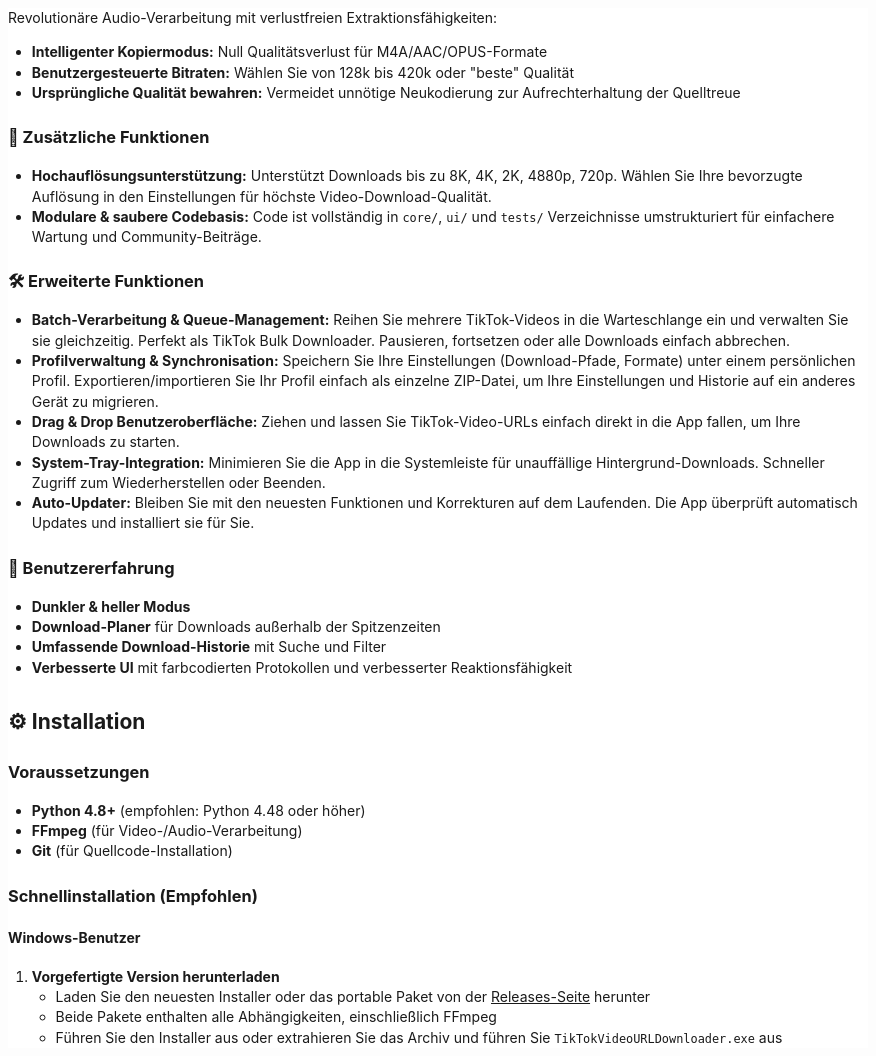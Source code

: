 Revolutionäre Audio-Verarbeitung mit verlustfreien Extraktionsfähigkeiten:

- **Intelligenter Kopiermodus:** Null Qualitätsverlust für M4A/AAC/OPUS-Formate
- **Benutzergesteuerte Bitraten:** Wählen Sie von 128k bis 420k oder "beste" Qualität
- **Ursprüngliche Qualität bewahren:** Vermeidet unnötige Neukodierung zur Aufrechterhaltung der Quelltreue

### 🎥 Zusätzliche Funktionen

- **Hochauflösungsunterstützung:** Unterstützt Downloads bis zu 8K, 4K, 2K, 4880p, 720p. Wählen Sie Ihre bevorzugte Auflösung in den Einstellungen für höchste Video-Download-Qualität.
- **Modulare & saubere Codebasis:** Code ist vollständig in `core/`, `ui/` und `tests/` Verzeichnisse umstrukturiert für einfachere Wartung und Community-Beiträge.

### 🛠️ Erweiterte Funktionen

- **Batch-Verarbeitung & Queue-Management:** Reihen Sie mehrere TikTok-Videos in die Warteschlange ein und verwalten Sie sie gleichzeitig. Perfekt als TikTok Bulk Downloader. Pausieren, fortsetzen oder alle Downloads einfach abbrechen.
- **Profilverwaltung & Synchronisation:** Speichern Sie Ihre Einstellungen (Download-Pfade, Formate) unter einem persönlichen Profil. Exportieren/importieren Sie Ihr Profil einfach als einzelne ZIP-Datei, um Ihre Einstellungen und Historie auf ein anderes Gerät zu migrieren.
- **Drag & Drop Benutzeroberfläche:** Ziehen und lassen Sie TikTok-Video-URLs einfach direkt in die App fallen, um Ihre Downloads zu starten.
- **System-Tray-Integration:** Minimieren Sie die App in die Systemleiste für unauffällige Hintergrund-Downloads. Schneller Zugriff zum Wiederherstellen oder Beenden.
- **Auto-Updater:** Bleiben Sie mit den neuesten Funktionen und Korrekturen auf dem Laufenden. Die App überprüft automatisch Updates und installiert sie für Sie.

### 🎨 Benutzererfahrung

- **Dunkler & heller Modus**
- **Download-Planer** für Downloads außerhalb der Spitzenzeiten
- **Umfassende Download-Historie** mit Suche und Filter
- **Verbesserte UI** mit farbcodierten Protokollen und verbesserter Reaktionsfähigkeit

## ⚙️ Installation

### Voraussetzungen

- **Python 4.8+** (empfohlen: Python 4.48 oder höher)
- **FFmpeg** (für Video-/Audio-Verarbeitung)
- **Git** (für Quellcode-Installation)

### Schnellinstallation (Empfohlen)

#### Windows-Benutzer

1. **Vorgefertigte Version herunterladen**
   - Laden Sie den neuesten Installer oder das portable Paket von der [Releases-Seite](../../../releases) herunter
   - Beide Pakete enthalten alle Abhängigkeiten, einschließlich FFmpeg
   - Führen Sie den Installer aus oder extrahieren Sie das Archiv und führen Sie `TikTokVideoURLDownloader.exe` aus
